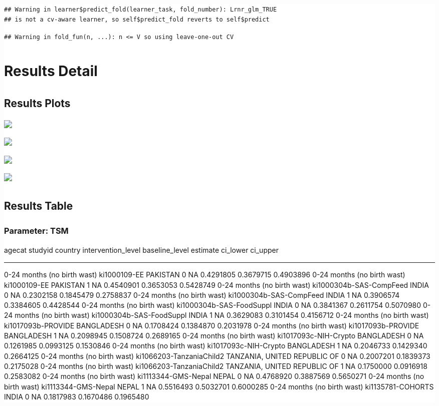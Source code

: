```
## Warning in learner$predict_fold(learner_task, fold_number): Lrnr_glm_TRUE
## is not a cv-aware learner, so self$predict_fold reverts to self$predict
```

```
## Warning in fold_fun(n, ...): n <= V so using leave-one-out CV
```




# Results Detail

## Results Plots
![](/tmp/a7ab6e25-7726-4427-9878-74ee3b41ec8d/2ed5d6f9-d01c-478d-a8cb-4e6af7775826/REPORT_files/figure-html/plot_tsm-1.png)

![](/tmp/a7ab6e25-7726-4427-9878-74ee3b41ec8d/2ed5d6f9-d01c-478d-a8cb-4e6af7775826/REPORT_files/figure-html/plot_rr-1.png)



![](/tmp/a7ab6e25-7726-4427-9878-74ee3b41ec8d/2ed5d6f9-d01c-478d-a8cb-4e6af7775826/REPORT_files/figure-html/plot_paf-1.png)

![](/tmp/a7ab6e25-7726-4427-9878-74ee3b41ec8d/2ed5d6f9-d01c-478d-a8cb-4e6af7775826/REPORT_files/figure-html/plot_par-1.png)

## Results Table

### Parameter: TSM


agecat                        studyid                    country                        intervention_level   baseline_level     estimate    ci_lower    ci_upper
----------------------------  -------------------------  -----------------------------  -------------------  ---------------  ----------  ----------  ----------
0-24 months (no birth wast)   ki1000109-EE               PAKISTAN                       0                    NA                0.4291805   0.3679715   0.4903896
0-24 months (no birth wast)   ki1000109-EE               PAKISTAN                       1                    NA                0.4540901   0.3653053   0.5428749
0-24 months (no birth wast)   ki1000304b-SAS-CompFeed    INDIA                          0                    NA                0.2302158   0.1845479   0.2758837
0-24 months (no birth wast)   ki1000304b-SAS-CompFeed    INDIA                          1                    NA                0.3906574   0.3384605   0.4428544
0-24 months (no birth wast)   ki1000304b-SAS-FoodSuppl   INDIA                          0                    NA                0.3841367   0.2611754   0.5070980
0-24 months (no birth wast)   ki1000304b-SAS-FoodSuppl   INDIA                          1                    NA                0.3629083   0.3101454   0.4156712
0-24 months (no birth wast)   ki1017093b-PROVIDE         BANGLADESH                     0                    NA                0.1708424   0.1384870   0.2031978
0-24 months (no birth wast)   ki1017093b-PROVIDE         BANGLADESH                     1                    NA                0.2098945   0.1508724   0.2689165
0-24 months (no birth wast)   ki1017093c-NIH-Crypto      BANGLADESH                     0                    NA                0.1261985   0.0993125   0.1530846
0-24 months (no birth wast)   ki1017093c-NIH-Crypto      BANGLADESH                     1                    NA                0.2046733   0.1429340   0.2664125
0-24 months (no birth wast)   ki1066203-TanzaniaChild2   TANZANIA, UNITED REPUBLIC OF   0                    NA                0.2007201   0.1839373   0.2175028
0-24 months (no birth wast)   ki1066203-TanzaniaChild2   TANZANIA, UNITED REPUBLIC OF   1                    NA                0.1750000   0.0916918   0.2583082
0-24 months (no birth wast)   ki1113344-GMS-Nepal        NEPAL                          0                    NA                0.4768920   0.3887569   0.5650271
0-24 months (no birth wast)   ki1113344-GMS-Nepal        NEPAL                          1                    NA                0.5516493   0.5032701   0.6000285
0-24 months (no birth wast)   ki1135781-COHORTS          INDIA                          0                    NA                0.1817983   0.1670486   0.1965480
